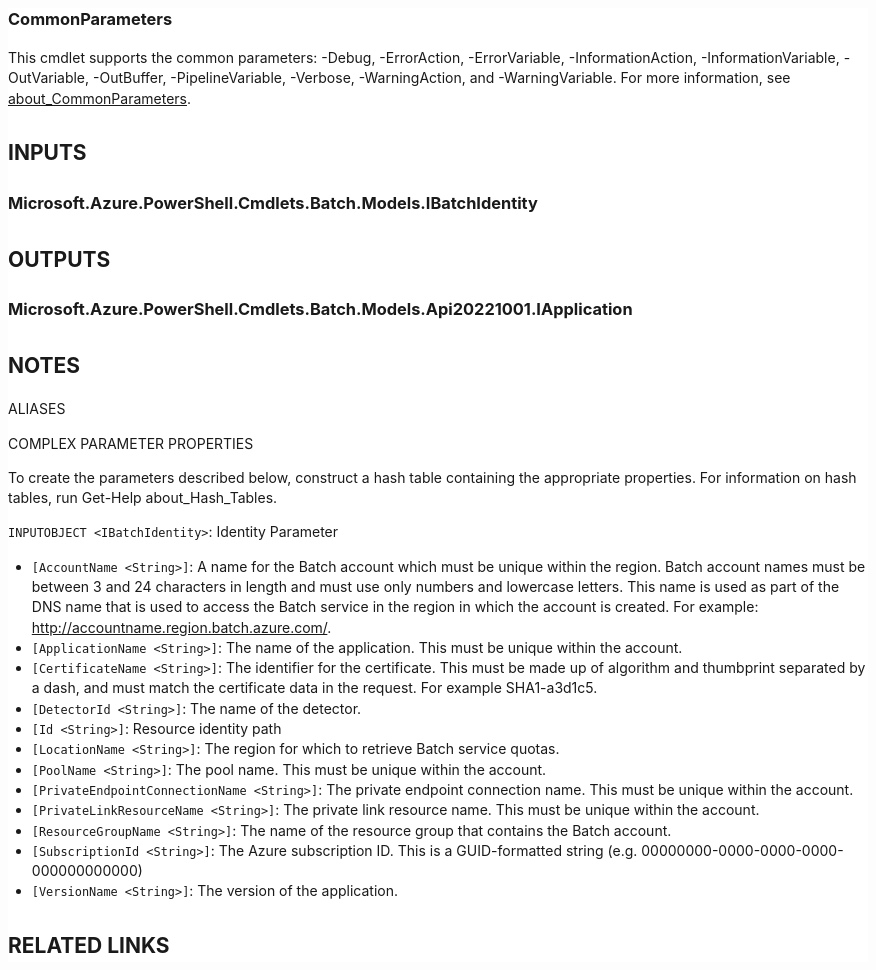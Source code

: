 ### CommonParameters
This cmdlet supports the common parameters: -Debug, -ErrorAction, -ErrorVariable, -InformationAction, -InformationVariable, -OutVariable, -OutBuffer, -PipelineVariable, -Verbose, -WarningAction, and -WarningVariable. For more information, see [about_CommonParameters](http://go.microsoft.com/fwlink/?LinkID=113216).

## INPUTS

### Microsoft.Azure.PowerShell.Cmdlets.Batch.Models.IBatchIdentity

## OUTPUTS

### Microsoft.Azure.PowerShell.Cmdlets.Batch.Models.Api20221001.IApplication

## NOTES

ALIASES

COMPLEX PARAMETER PROPERTIES

To create the parameters described below, construct a hash table containing the appropriate properties. For information on hash tables, run Get-Help about_Hash_Tables.


`INPUTOBJECT <IBatchIdentity>`: Identity Parameter
  - `[AccountName <String>]`: A name for the Batch account which must be unique within the region. Batch account names must be between 3 and 24 characters in length and must use only numbers and lowercase letters. This name is used as part of the DNS name that is used to access the Batch service in the region in which the account is created. For example: http://accountname.region.batch.azure.com/.
  - `[ApplicationName <String>]`: The name of the application. This must be unique within the account.
  - `[CertificateName <String>]`: The identifier for the certificate. This must be made up of algorithm and thumbprint separated by a dash, and must match the certificate data in the request. For example SHA1-a3d1c5.
  - `[DetectorId <String>]`: The name of the detector.
  - `[Id <String>]`: Resource identity path
  - `[LocationName <String>]`: The region for which to retrieve Batch service quotas.
  - `[PoolName <String>]`: The pool name. This must be unique within the account.
  - `[PrivateEndpointConnectionName <String>]`: The private endpoint connection name. This must be unique within the account.
  - `[PrivateLinkResourceName <String>]`: The private link resource name. This must be unique within the account.
  - `[ResourceGroupName <String>]`: The name of the resource group that contains the Batch account.
  - `[SubscriptionId <String>]`: The Azure subscription ID. This is a GUID-formatted string (e.g. 00000000-0000-0000-0000-000000000000)
  - `[VersionName <String>]`: The version of the application.

## RELATED LINKS

